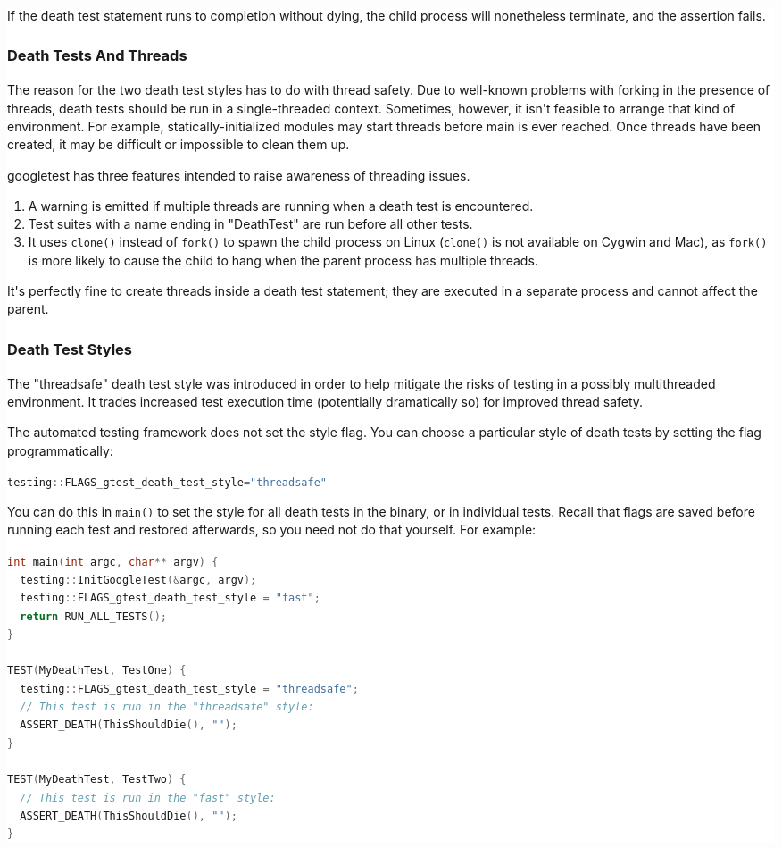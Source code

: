 If the death test statement runs to completion without dying, the child process
will nonetheless terminate, and the assertion fails.

### Death Tests And Threads

The reason for the two death test styles has to do with thread safety. Due to
well-known problems with forking in the presence of threads, death tests should
be run in a single-threaded context. Sometimes, however, it isn't feasible to
arrange that kind of environment. For example, statically-initialized modules
may start threads before main is ever reached. Once threads have been created,
it may be difficult or impossible to clean them up.

googletest has three features intended to raise awareness of threading issues.

1.  A warning is emitted if multiple threads are running when a death test is
    encountered.
2.  Test suites with a name ending in "DeathTest" are run before all other
    tests.
3.  It uses `clone()` instead of `fork()` to spawn the child process on Linux
    (`clone()` is not available on Cygwin and Mac), as `fork()` is more likely
    to cause the child to hang when the parent process has multiple threads.

It's perfectly fine to create threads inside a death test statement; they are
executed in a separate process and cannot affect the parent.

### Death Test Styles

The "threadsafe" death test style was introduced in order to help mitigate the
risks of testing in a possibly multithreaded environment. It trades increased
test execution time (potentially dramatically so) for improved thread safety.

The automated testing framework does not set the style flag. You can choose a
particular style of death tests by setting the flag programmatically:

```c++
testing::FLAGS_gtest_death_test_style="threadsafe"
```

You can do this in `main()` to set the style for all death tests in the binary,
or in individual tests. Recall that flags are saved before running each test and
restored afterwards, so you need not do that yourself. For example:

```c++
int main(int argc, char** argv) {
  testing::InitGoogleTest(&argc, argv);
  testing::FLAGS_gtest_death_test_style = "fast";
  return RUN_ALL_TESTS();
}

TEST(MyDeathTest, TestOne) {
  testing::FLAGS_gtest_death_test_style = "threadsafe";
  // This test is run in the "threadsafe" style:
  ASSERT_DEATH(ThisShouldDie(), "");
}

TEST(MyDeathTest, TestTwo) {
  // This test is run in the "fast" style:
  ASSERT_DEATH(ThisShouldDie(), "");
}
```
